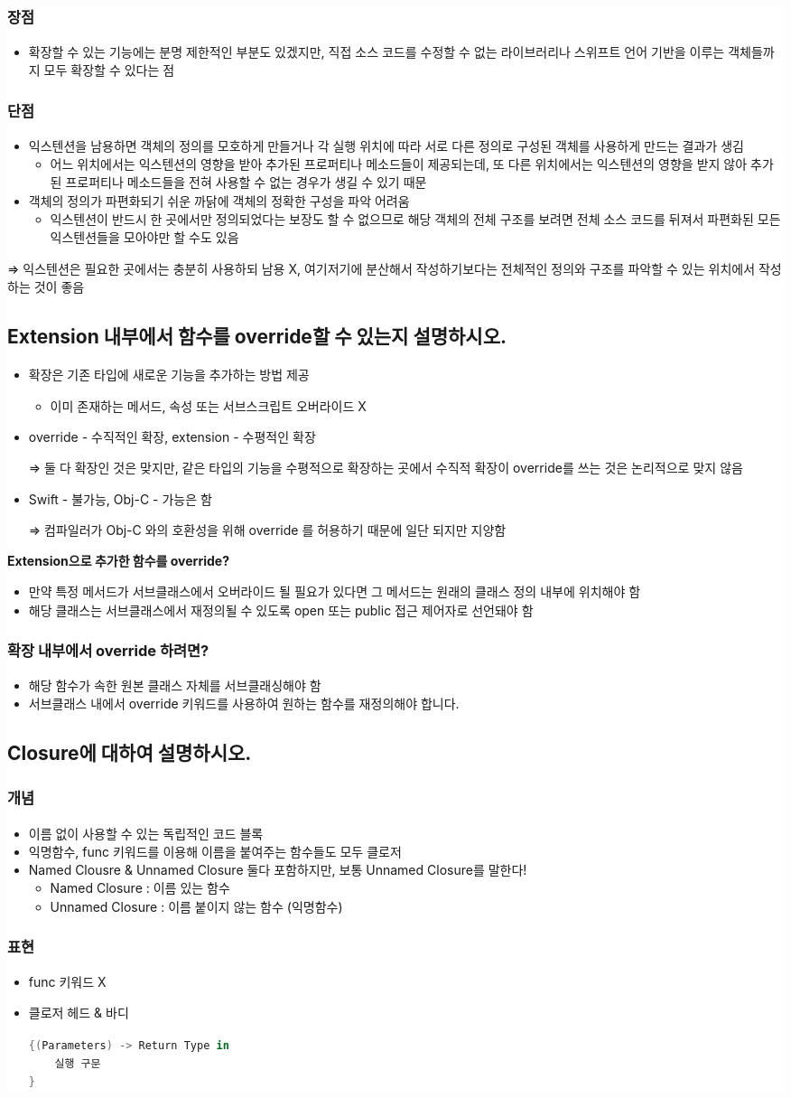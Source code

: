 ### 장점

- 확장할 수 있는 기능에는 분명 제한적인 부분도 있겠지만, 직접 소스 코드를 수정할 수 없는 라이브러리나 스위프트 언어 기반을 이루는 객체들까지 모두 확장할 수 있다는 점

### 단점

- 익스텐션을 남용하면 객체의 정의를 모호하게 만들거나 각 실행 위치에 따라 서로 다른 정의로 구성된 객체를 사용하게 만드는 결과가 생김
    - 어느 위치에서는 익스텐션의 영향을 받아 추가된 프로퍼티나 메소드들이 제공되는데, 또 다른 위치에서는 익스텐션의 영향을 받지 않아 추가된 프로퍼티나 메소드들을 전혀 사용할 수 없는 경우가 생길 수 있기 때문
- 객체의 정의가 파편화되기 쉬운 까닭에 객체의 정확한 구성을 파악 어려움
    - 익스텐션이 반드시 한 곳에서만 정의되었다는 보장도 할 수 없으므로 해당 객체의 전체 구조를 보려면 전체 소스 코드를 뒤져서 파편화된 모든 익스텐션들을 모아야만 할 수도 있음

⇒ 익스텐션은 필요한 곳에서는 충분히 사용하되 남용 X, 여기저기에 분산해서 작성하기보다는 전체적인 정의와 구조를 파악할 수 있는 위치에서 작성하는 것이 좋음

## Extension 내부에서 함수를 override할 수 있는지 설명하시오.

- 확장은 기존 타입에 새로운 기능을 추가하는 방법 제공
    - 이미 존재하는 메서드, 속성 또는 서브스크립트 오버라이드 X
- override - 수직적인 확장, extension - 수평적인 확장
    
    ⇒ 둘 다 확장인 것은 맞지만, 같은 타입의 기능을 수평적으로 확장하는 곳에서 수직적 확장이 override를 쓰는 것은 논리적으로 맞지 않음
    
- Swift - 불가능, Obj-C - 가능은 함
    
    ⇒ 컴파일러가 Obj-C 와의 호환성을 위해 override 를 허용하기 때문에 일단 되지만 지양함
    

**Extension으로 추가한 함수를 override?**

- 만약 특정 메서드가 서브클래스에서 오버라이드 될 필요가 있다면 그 메서드는 원래의 클래스 정의 내부에 위치해야 함
- 해당 클래스는 서브클래스에서 재정의될 수 있도록 open 또는 public 접근 제어자로 선언돼야 함

### 확장 내부에서 override 하려면?

- 해당 함수가 속한 원본 클래스 자체를 서브클래싱해야 함
- 서브클래스 내에서 override 키워드를 사용하여 원하는 함수를 재정의해야 합니다.

## Closure에 대하여 설명하시오.

### 개념

- 이름 없이 사용할 수 있는 독립적인 코드 블록
- 익명함수, func 키워드를 이용해 이름을 붙여주는 함수들도 모두 클로저
- Named Clousre & Unnamed Closure 둘다 포함하지만, 보통 Unnamed Closure를 말한다!
    - Named Closure : 이름 있는 함수
    - Unnamed Closure : 이름 붙이지 않는 함수 (익명함수)

### 표현

- func 키워드 X
- 클로저 헤드 & 바디
    
    ```swift
    {(Parameters) -> Return Type in 
    	실행 구문
    }
    ```
    